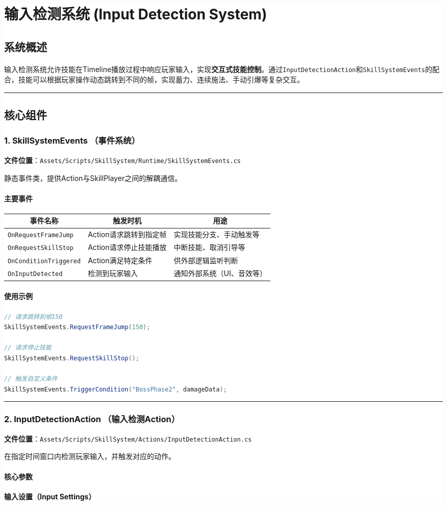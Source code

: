 # 输入检测系统 (Input Detection System)

## 系统概述

输入检测系统允许技能在Timeline播放过程中响应玩家输入，实现**交互式技能控制**。通过`InputDetectionAction`和`SkillSystemEvents`的配合，技能可以根据玩家操作动态跳转到不同的帧，实现蓄力、连续施法、手动引爆等复杂交互。

---

## 核心组件

### 1. SkillSystemEvents （事件系统）

**文件位置**：`Assets/Scripts/SkillSystem/Runtime/SkillSystemEvents.cs`

静态事件类，提供Action与SkillPlayer之间的解耦通信。

#### 主要事件

| 事件名称 | 触发时机 | 用途 |
|---------|---------|------|
| `OnRequestFrameJump` | Action请求跳转到指定帧 | 实现技能分支、手动触发等 |
| `OnRequestSkillStop` | Action请求停止技能播放 | 中断技能、取消引导等 |
| `OnConditionTriggered` | Action满足特定条件 | 供外部逻辑监听判断 |
| `OnInputDetected` | 检测到玩家输入 | 通知外部系统（UI、音效等） |

#### 使用示例

```csharp
// 请求跳转到帧150
SkillSystemEvents.RequestFrameJump(150);

// 请求停止技能
SkillSystemEvents.RequestSkillStop();

// 触发自定义条件
SkillSystemEvents.TriggerCondition("BossPhase2", damageData);
```

---

### 2. InputDetectionAction （输入检测Action）

**文件位置**：`Assets/Scripts/SkillSystem/Actions/InputDetectionAction.cs`

在指定时间窗口内检测玩家输入，并触发对应的动作。

#### 核心参数

**输入设置（Input Settings）**
